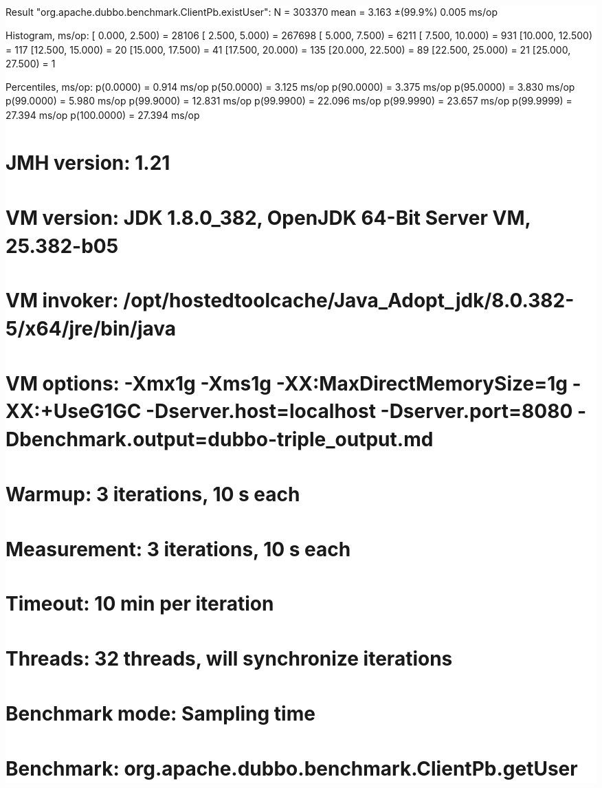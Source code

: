

Result "org.apache.dubbo.benchmark.ClientPb.existUser":
  N = 303370
  mean =      3.163 ±(99.9%) 0.005 ms/op

  Histogram, ms/op:
    [ 0.000,  2.500) = 28106 
    [ 2.500,  5.000) = 267698 
    [ 5.000,  7.500) = 6211 
    [ 7.500, 10.000) = 931 
    [10.000, 12.500) = 117 
    [12.500, 15.000) = 20 
    [15.000, 17.500) = 41 
    [17.500, 20.000) = 135 
    [20.000, 22.500) = 89 
    [22.500, 25.000) = 21 
    [25.000, 27.500) = 1 

  Percentiles, ms/op:
      p(0.0000) =      0.914 ms/op
     p(50.0000) =      3.125 ms/op
     p(90.0000) =      3.375 ms/op
     p(95.0000) =      3.830 ms/op
     p(99.0000) =      5.980 ms/op
     p(99.9000) =     12.831 ms/op
     p(99.9900) =     22.096 ms/op
     p(99.9990) =     23.657 ms/op
     p(99.9999) =     27.394 ms/op
    p(100.0000) =     27.394 ms/op


# JMH version: 1.21
# VM version: JDK 1.8.0_382, OpenJDK 64-Bit Server VM, 25.382-b05
# VM invoker: /opt/hostedtoolcache/Java_Adopt_jdk/8.0.382-5/x64/jre/bin/java
# VM options: -Xmx1g -Xms1g -XX:MaxDirectMemorySize=1g -XX:+UseG1GC -Dserver.host=localhost -Dserver.port=8080 -Dbenchmark.output=dubbo-triple_output.md
# Warmup: 3 iterations, 10 s each
# Measurement: 3 iterations, 10 s each
# Timeout: 10 min per iteration
# Threads: 32 threads, will synchronize iterations
# Benchmark mode: Sampling time
# Benchmark: org.apache.dubbo.benchmark.ClientPb.getUser
